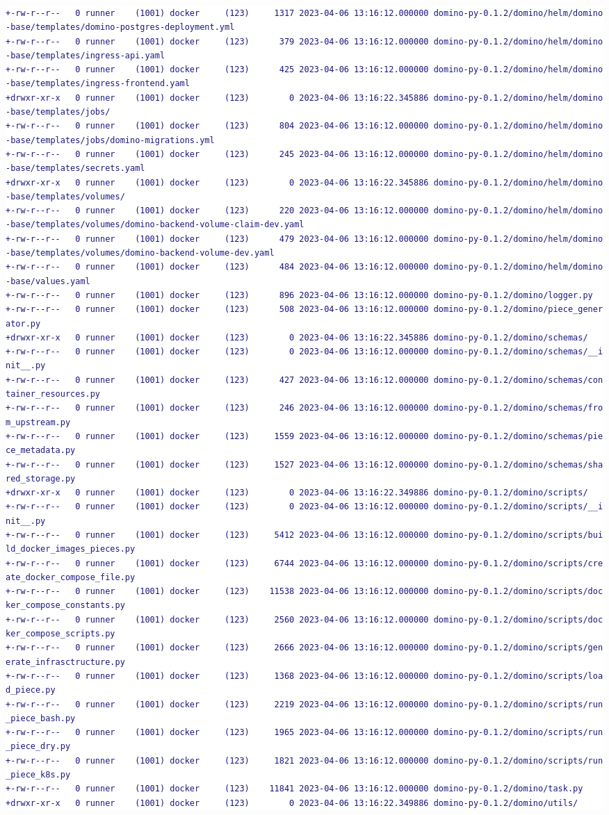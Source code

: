 ```diff
+-rw-r--r--   0 runner    (1001) docker     (123)     1317 2023-04-06 13:16:12.000000 domino-py-0.1.2/domino/helm/domino-base/templates/domino-postgres-deployment.yml
+-rw-r--r--   0 runner    (1001) docker     (123)      379 2023-04-06 13:16:12.000000 domino-py-0.1.2/domino/helm/domino-base/templates/ingress-api.yaml
+-rw-r--r--   0 runner    (1001) docker     (123)      425 2023-04-06 13:16:12.000000 domino-py-0.1.2/domino/helm/domino-base/templates/ingress-frontend.yaml
+drwxr-xr-x   0 runner    (1001) docker     (123)        0 2023-04-06 13:16:22.345886 domino-py-0.1.2/domino/helm/domino-base/templates/jobs/
+-rw-r--r--   0 runner    (1001) docker     (123)      804 2023-04-06 13:16:12.000000 domino-py-0.1.2/domino/helm/domino-base/templates/jobs/domino-migrations.yml
+-rw-r--r--   0 runner    (1001) docker     (123)      245 2023-04-06 13:16:12.000000 domino-py-0.1.2/domino/helm/domino-base/templates/secrets.yaml
+drwxr-xr-x   0 runner    (1001) docker     (123)        0 2023-04-06 13:16:22.345886 domino-py-0.1.2/domino/helm/domino-base/templates/volumes/
+-rw-r--r--   0 runner    (1001) docker     (123)      220 2023-04-06 13:16:12.000000 domino-py-0.1.2/domino/helm/domino-base/templates/volumes/domino-backend-volume-claim-dev.yaml
+-rw-r--r--   0 runner    (1001) docker     (123)      479 2023-04-06 13:16:12.000000 domino-py-0.1.2/domino/helm/domino-base/templates/volumes/domino-backend-volume-dev.yaml
+-rw-r--r--   0 runner    (1001) docker     (123)      484 2023-04-06 13:16:12.000000 domino-py-0.1.2/domino/helm/domino-base/values.yaml
+-rw-r--r--   0 runner    (1001) docker     (123)      896 2023-04-06 13:16:12.000000 domino-py-0.1.2/domino/logger.py
+-rw-r--r--   0 runner    (1001) docker     (123)      508 2023-04-06 13:16:12.000000 domino-py-0.1.2/domino/piece_generator.py
+drwxr-xr-x   0 runner    (1001) docker     (123)        0 2023-04-06 13:16:22.345886 domino-py-0.1.2/domino/schemas/
+-rw-r--r--   0 runner    (1001) docker     (123)        0 2023-04-06 13:16:12.000000 domino-py-0.1.2/domino/schemas/__init__.py
+-rw-r--r--   0 runner    (1001) docker     (123)      427 2023-04-06 13:16:12.000000 domino-py-0.1.2/domino/schemas/container_resources.py
+-rw-r--r--   0 runner    (1001) docker     (123)      246 2023-04-06 13:16:12.000000 domino-py-0.1.2/domino/schemas/from_upstream.py
+-rw-r--r--   0 runner    (1001) docker     (123)     1559 2023-04-06 13:16:12.000000 domino-py-0.1.2/domino/schemas/piece_metadata.py
+-rw-r--r--   0 runner    (1001) docker     (123)     1527 2023-04-06 13:16:12.000000 domino-py-0.1.2/domino/schemas/shared_storage.py
+drwxr-xr-x   0 runner    (1001) docker     (123)        0 2023-04-06 13:16:22.349886 domino-py-0.1.2/domino/scripts/
+-rw-r--r--   0 runner    (1001) docker     (123)        0 2023-04-06 13:16:12.000000 domino-py-0.1.2/domino/scripts/__init__.py
+-rw-r--r--   0 runner    (1001) docker     (123)     5412 2023-04-06 13:16:12.000000 domino-py-0.1.2/domino/scripts/build_docker_images_pieces.py
+-rw-r--r--   0 runner    (1001) docker     (123)     6744 2023-04-06 13:16:12.000000 domino-py-0.1.2/domino/scripts/create_docker_compose_file.py
+-rw-r--r--   0 runner    (1001) docker     (123)    11538 2023-04-06 13:16:12.000000 domino-py-0.1.2/domino/scripts/docker_compose_constants.py
+-rw-r--r--   0 runner    (1001) docker     (123)     2560 2023-04-06 13:16:12.000000 domino-py-0.1.2/domino/scripts/docker_compose_scripts.py
+-rw-r--r--   0 runner    (1001) docker     (123)     2666 2023-04-06 13:16:12.000000 domino-py-0.1.2/domino/scripts/generate_infrasctructure.py
+-rw-r--r--   0 runner    (1001) docker     (123)     1368 2023-04-06 13:16:12.000000 domino-py-0.1.2/domino/scripts/load_piece.py
+-rw-r--r--   0 runner    (1001) docker     (123)     2219 2023-04-06 13:16:12.000000 domino-py-0.1.2/domino/scripts/run_piece_bash.py
+-rw-r--r--   0 runner    (1001) docker     (123)     1965 2023-04-06 13:16:12.000000 domino-py-0.1.2/domino/scripts/run_piece_dry.py
+-rw-r--r--   0 runner    (1001) docker     (123)     1821 2023-04-06 13:16:12.000000 domino-py-0.1.2/domino/scripts/run_piece_k8s.py
+-rw-r--r--   0 runner    (1001) docker     (123)    11841 2023-04-06 13:16:12.000000 domino-py-0.1.2/domino/task.py
+drwxr-xr-x   0 runner    (1001) docker     (123)        0 2023-04-06 13:16:22.349886 domino-py-0.1.2/domino/utils/
```